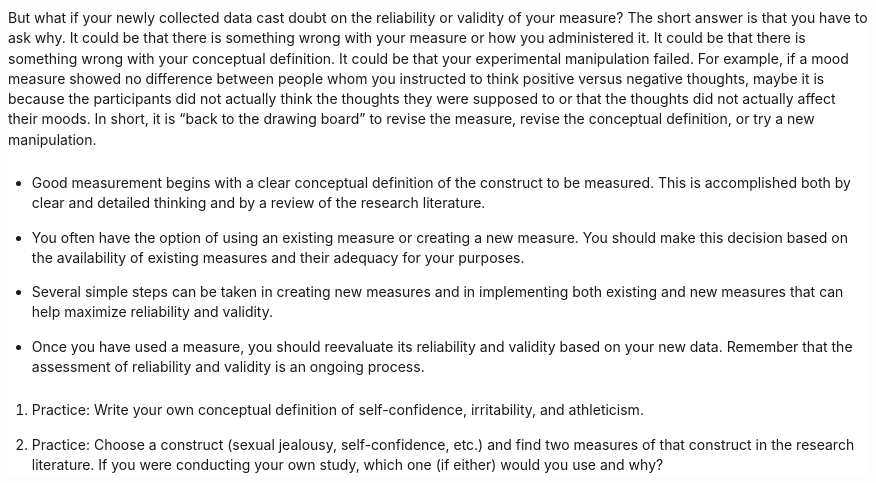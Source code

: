 But what if your newly collected data cast doubt on the reliability or validity of your measure? The short answer is that you have to ask why. It could be that there is something wrong with your measure or how you administered it. It could be that there is something wrong with your conceptual definition. It could be that your experimental manipulation failed. For example, if a mood measure showed no difference between people whom you instructed to think positive versus negative thoughts, maybe it is because the participants did not actually think the thoughts they were supposed to or that the thoughts did not actually affect their moods. In short, it is “back to the drawing board” to revise the measure, revise the conceptual definition, or try a new manipulation.

### 

-   Good measurement begins with a clear conceptual definition of the construct to be measured. This is accomplished both by clear and detailed thinking and by a review of the research literature.

-   You often have the option of using an existing measure or creating a new measure. You should make this decision based on the availability of existing measures and their adequacy for your purposes.

-   Several simple steps can be taken in creating new measures and in implementing both existing and new measures that can help maximize reliability and validity.

-   Once you have used a measure, you should reevaluate its reliability and validity based on your new data. Remember that the assessment of reliability and validity is an ongoing process.

### 

1.  Practice: Write your own conceptual definition of self-confidence, irritability, and athleticism.

2.  Practice: Choose a construct (sexual jealousy, self-confidence, etc.) and find two measures of that construct in the research literature. If you were conducting your own study, which one (if either) would you use and why?
